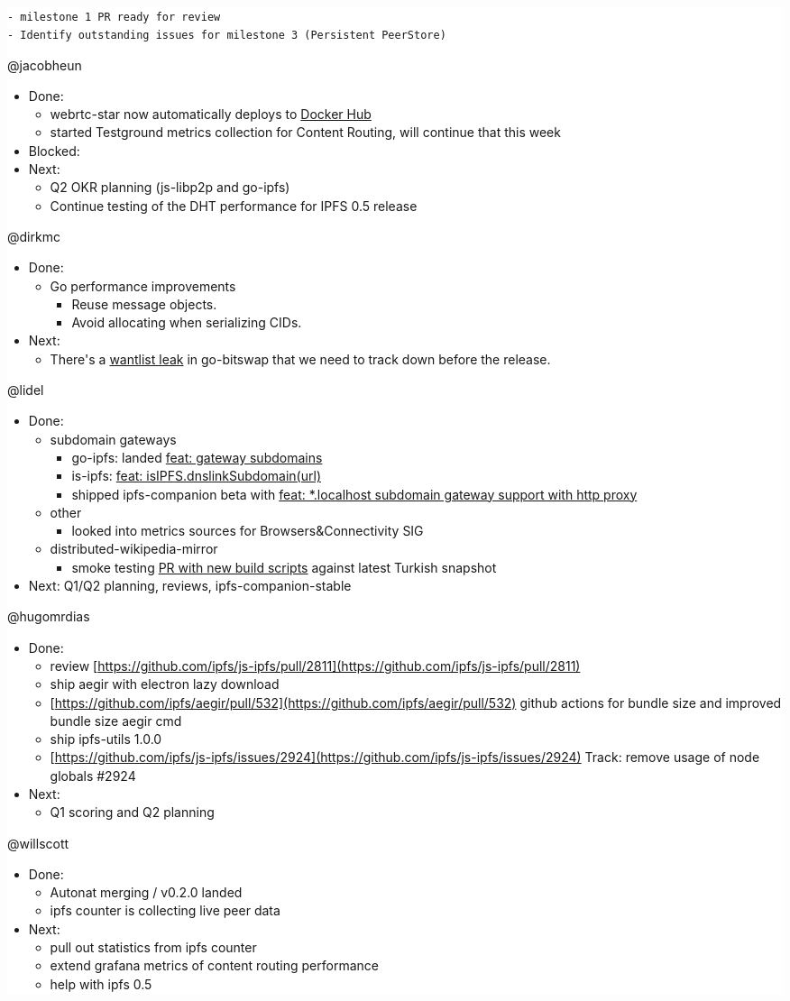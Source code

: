     - milestone 1 PR ready for review
    - Identify outstanding issues for milestone 3 (Persistent PeerStore)

@jacobheun
- Done:
  - webrtc-star now automatically deploys to [Docker Hub](https://hub.docker.com/r/libp2p/js-libp2p-webrtc-star)
  - started Testground metrics collection for Content Routing, will continue that this week
- Blocked:
- Next:
  - Q2 OKR planning (js-libp2p and go-ipfs)
  - Continue testing of the DHT performance for IPFS 0.5 release

@dirkmc

- Done:
  - Go performance improvements
    - Reuse message objects.
    - Avoid allocating when serializing CIDs.
- Next:
  - There's a [wantlist leak](https://github.com/ipfs/go-bitswap/issues/310) in go-bitswap that we need to track down before the release.


@lidel

- Done:
  - subdomain gateways
    - go-ipfs: landed [feat: gateway subdomains](https://github.com/ipfs/go-ipfs/pull/6096)
    - is-ipfs: [feat: isIPFS.dnslinkSubdomain(url)](https://github.com/ipfs/is-ipfs/pull/32)
    - shipped ipfs-companion beta with [feat: *.localhost subdomain gateway support with http proxy](https://github.com/ipfs-shipyard/ipfs-companion/pull/853)
  - other
    - looked into metrics sources for Browsers&Connectivity SIG
  - distributed-wikipedia-mirror
    - smoke testing [PR with new build scripts](https://github.com/ipfs/distributed-wikipedia-mirror/pull/70#issuecomment-591987481) against latest Turkish snapshot
- Next: Q1/Q2 planning, reviews, ipfs-companion-stable 

@hugomrdias   

- Done: 
  - review [https://github.com/ipfs/js-ipfs/pull/2811](https://github.com/ipfs/js-ipfs/pull/2811)
  - ship aegir with electron lazy download
  - [https://github.com/ipfs/aegir/pull/532](https://github.com/ipfs/aegir/pull/532) github actions for bundle size and improved bundle size aegir cmd
  - ship ipfs-utils 1.0.0
  - [https://github.com/ipfs/js-ipfs/issues/2924](https://github.com/ipfs/js-ipfs/issues/2924) Track: remove usage of node globals #2924
- Next:
  - Q1 scoring and Q2 planning

@willscott
- Done:
  - Autonat merging / v0.2.0 landed
  - ipfs counter is collecting live peer data
- Next:
  - pull out statistics from ipfs counter
  - extend grafana metrics of content routing performance
  - help with ipfs 0.5
